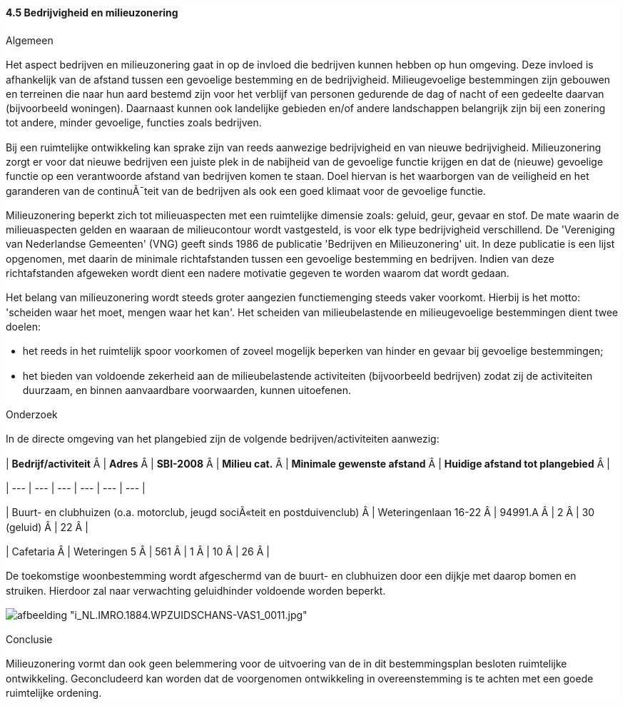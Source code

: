 #### 4\.5 Bedrijvigheid en milieuzonering

Algemeen

Het aspect bedrijven en milieuzonering gaat in op de invloed die bedrijven kunnen hebben op hun omgeving. Deze invloed is afhankelijk van de afstand tussen een gevoelige bestemming en de bedrijvigheid. Milieugevoelige bestemmingen zijn gebouwen en terreinen die naar hun aard bestemd zijn voor het verblijf van personen gedurende de dag of nacht of een gedeelte daarvan (bijvoorbeeld woningen). Daarnaast kunnen ook landelijke gebieden en/of andere landschappen belangrijk zijn bij een zonering tot andere, minder gevoelige, functies zoals bedrijven.

Bij een ruimtelijke ontwikkeling kan sprake zijn van reeds aanwezige bedrijvigheid en van nieuwe bedrijvigheid. Milieuzonering zorgt er voor dat nieuwe bedrijven een juiste plek in de nabijheid van de gevoelige functie krijgen en dat de (nieuwe) gevoelige functie op een verantwoorde afstand van bedrijven komen te staan. Doel hiervan is het waarborgen van de veiligheid en het garanderen van de continuÃ¯teit van de bedrijven als ook een goed klimaat voor de gevoelige functie.

Milieuzonering beperkt zich tot milieuaspecten met een ruimtelijke dimensie zoals: geluid, geur, gevaar en stof. De mate waarin de milieuaspecten gelden en waaraan de milieucontour wordt vastgesteld, is voor elk type bedrijvigheid verschillend. De 'Vereniging van Nederlandse Gemeenten' (VNG) geeft sinds 1986 de publicatie 'Bedrijven en Milieuzonering' uit. In deze publicatie is een lijst opgenomen, met daarin de minimale richtafstanden tussen een gevoelige bestemming en bedrijven. Indien van deze richtafstanden afgeweken wordt dient een nadere motivatie gegeven te worden waarom dat wordt gedaan.

Het belang van milieuzonering wordt steeds groter aangezien functiemenging steeds vaker voorkomt. Hierbij is het motto: 'scheiden waar het moet, mengen waar het kan'. Het scheiden van milieubelastende en milieugevoelige bestemmingen dient twee doelen:

* het reeds in het ruimtelijk spoor voorkomen of zoveel mogelijk beperken van hinder en gevaar bij gevoelige bestemmingen;

* het bieden van voldoende zekerheid aan de milieubelastende activiteiten (bijvoorbeeld bedrijven) zodat zij de activiteiten duurzaam, en binnen aanvaardbare voorwaarden, kunnen uitoefenen.

Onderzoek

In de directe omgeving van het plangebied zijn de volgende bedrijven/activiteiten aanwezig:

| **Bedrijf/activiteit**   Â | **Adres**   Â | **SBI\-2008**   Â | **Milieu cat.**   Â | **Minimale gewenste afstand**   Â | **Huidige afstand tot plangebied**   Â |

| --- | --- | --- | --- | --- | --- |

| Buurt\- en clubhuizen (o.a. motorclub, jeugd sociÃ«teit en postduivenclub)   Â | Weteringenlaan 16\-22   Â | 94991\.A   Â | 2   Â | 30 (geluid)   Â | 22   Â |

| Cafetaria   Â | Weteringen 5   Â | 561   Â | 1   Â | 10   Â | 26   Â |

De toekomstige woonbestemming wordt afgeschermd van de buurt\- en clubhuizen door een dijkje met daarop bomen en struiken. Hierdoor zal naar verwachting geluidhinder voldoende worden beperkt.

![afbeelding "i_NL.IMRO.1884.WPZUIDSCHANS-VAS1_0011.jpg"](i_NL.IMRO.1884.WPZUIDSCHANS-VAS1_0011.jpg)

Conclusie

Milieuzonering vormt dan ook geen belemmering voor de uitvoering van de in dit bestemmingsplan besloten ruimtelijke ontwikkeling. Geconcludeerd kan worden dat de voorgenomen ontwikkeling in overeenstemming is te achten met een goede ruimtelijke ordening.
